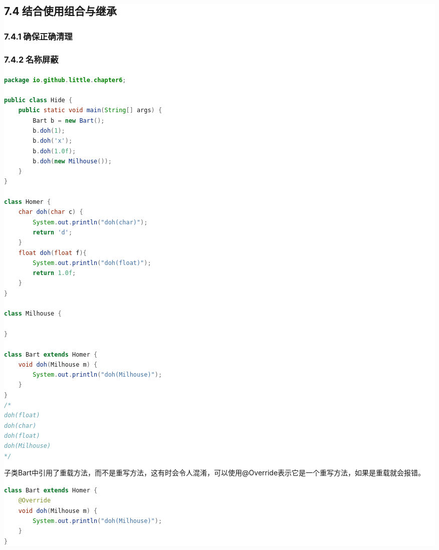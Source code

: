 ## 7.4 结合使用组合与继承

### 7.4.1 确保正确清理

### 7.4.2 名称屏蔽

```java
package io.github.little.chapter6;

public class Hide {
    public static void main(String[] args) {
        Bart b = new Bart();
        b.doh(1);
        b.doh('x');
        b.doh(1.0f);
        b.doh(new Milhouse());
    }
}

class Homer {
    char doh(char c) {
        System.out.println("doh(char)");
        return 'd';
    }
    float doh(float f){
        System.out.println("doh(float)");
        return 1.0f;
    }
}

class Milhouse {

}

class Bart extends Homer {
    void doh(Milhouse m) {
        System.out.println("doh(Milhouse)");
    }
}
/*
doh(float)
doh(char)
doh(float)
doh(Milhouse)
*/
```

子类Bart中引用了重载方法，而不是重写方法，这有时会令人混淆，可以使用@Override表示它是一个重写方法，如果是重载就会报错。

```java
class Bart extends Homer {
    @Override
    void doh(Milhouse m) {
        System.out.println("doh(Milhouse)");
    }
}
```
